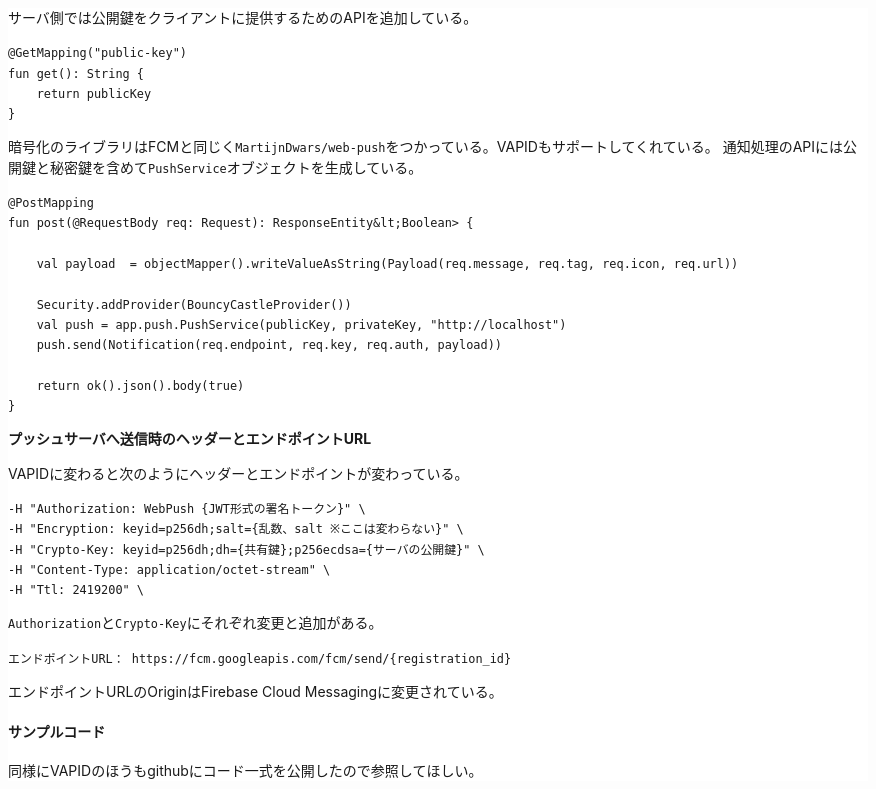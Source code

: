 サーバ側では公開鍵をクライアントに提供するためのAPIを追加している。

```
@GetMapping("public-key")
fun get(): String {
    return publicKey
}
```


暗号化のライブラリはFCMと同じく<code>MartijnDwars/web-push</code>をつかっている。VAPIDもサポートしてくれている。
通知処理のAPIには公開鍵と秘密鍵を含めて<code>PushService</code>オブジェクトを生成している。

```
@PostMapping
fun post(@RequestBody req: Request): ResponseEntity&lt;Boolean> {

    val payload  = objectMapper().writeValueAsString(Payload(req.message, req.tag, req.icon, req.url))

    Security.addProvider(BouncyCastleProvider())
    val push = app.push.PushService(publicKey, privateKey, "http://localhost")
    push.send(Notification(req.endpoint, req.key, req.auth, payload))

    return ok().json().body(true)
}
```


<strong>プッシュサーバへ送信時のヘッダーとエンドポイントURL</strong>

VAPIDに変わると次のようにヘッダーとエンドポイントが変わっている。

```
-H "Authorization: WebPush {JWT形式の署名トークン}" \
-H "Encryption: keyid=p256dh;salt={乱数、salt ※ここは変わらない}" \
-H "Crypto-Key: keyid=p256dh;dh={共有鍵};p256ecdsa={サーバの公開鍵}" \
-H "Content-Type: application/octet-stream" \
-H "Ttl: 2419200" \
```


<code>Authorization</code>と<code>Crypto-Key</code>にそれぞれ変更と追加がある。

```
エンドポイントURL： https://fcm.googleapis.com/fcm/send/{registration_id}
```


エンドポイントURLのOriginはFirebase Cloud Messagingに変更されている。

#### サンプルコード

同様にVAPIDのほうもgithubにコード一式を公開したので参照してほしい。


<div class="github-card" data-user="nsoushi" data-repo="vapid-webpush-test" data-width="400" data-height="" data-theme="default"></div>
<script src="https://cdn.jsdelivr.net/github-cards/latest/widget.js"></script>
